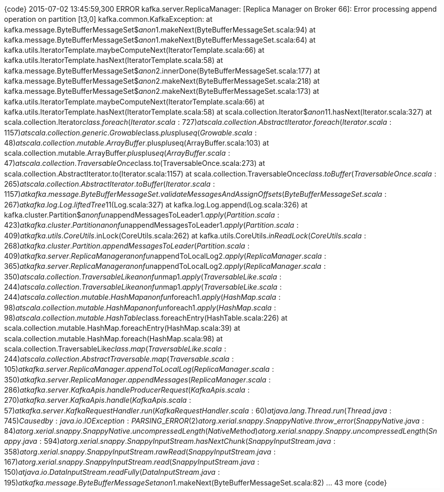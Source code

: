 {code}
2015-07-02 13:45:59,300 ERROR kafka.server.ReplicaManager: [Replica Manager on Broker 66]: Error processing append operation on partition [t3,0]
kafka.common.KafkaException:
        at kafka.message.ByteBufferMessageSet$$anon$1.makeNext(ByteBufferMessageSet.scala:94)
        at kafka.message.ByteBufferMessageSet$$anon$1.makeNext(ByteBufferMessageSet.scala:64)
        at kafka.utils.IteratorTemplate.maybeComputeNext(IteratorTemplate.scala:66)
        at kafka.utils.IteratorTemplate.hasNext(IteratorTemplate.scala:58)
        at kafka.message.ByteBufferMessageSet$$anon$2.innerDone(ByteBufferMessageSet.scala:177)
        at kafka.message.ByteBufferMessageSet$$anon$2.makeNext(ByteBufferMessageSet.scala:218)
        at kafka.message.ByteBufferMessageSet$$anon$2.makeNext(ByteBufferMessageSet.scala:173)
        at kafka.utils.IteratorTemplate.maybeComputeNext(IteratorTemplate.scala:66)
        at kafka.utils.IteratorTemplate.hasNext(IteratorTemplate.scala:58)
        at scala.collection.Iterator$$anon$11.hasNext(Iterator.scala:327)
        at scala.collection.Iterator$class.foreach(Iterator.scala:727)
        at scala.collection.AbstractIterator.foreach(Iterator.scala:1157)
        at scala.collection.generic.Growable$class.$plus$plus$eq(Growable.scala:48)
        at scala.collection.mutable.ArrayBuffer.$plus$plus$eq(ArrayBuffer.scala:103)
        at scala.collection.mutable.ArrayBuffer.$plus$plus$eq(ArrayBuffer.scala:47)
        at scala.collection.TraversableOnce$class.to(TraversableOnce.scala:273)
        at scala.collection.AbstractIterator.to(Iterator.scala:1157)
        at scala.collection.TraversableOnce$class.toBuffer(TraversableOnce.scala:265)
        at scala.collection.AbstractIterator.toBuffer(Iterator.scala:1157)
        at kafka.message.ByteBufferMessageSet.validateMessagesAndAssignOffsets(ByteBufferMessageSet.scala:267)
        at kafka.log.Log.liftedTree1$1(Log.scala:327)
        at kafka.log.Log.append(Log.scala:326)
        at kafka.cluster.Partition$$anonfun$appendMessagesToLeader$1.apply(Partition.scala:423)
        at kafka.cluster.Partition$$anonfun$appendMessagesToLeader$1.apply(Partition.scala:409)
        at kafka.utils.CoreUtils$.inLock(CoreUtils.scala:262)
        at kafka.utils.CoreUtils$.inReadLock(CoreUtils.scala:268)
        at kafka.cluster.Partition.appendMessagesToLeader(Partition.scala:409)
        at kafka.server.ReplicaManager$$anonfun$appendToLocalLog$2.apply(ReplicaManager.scala:365)
        at kafka.server.ReplicaManager$$anonfun$appendToLocalLog$2.apply(ReplicaManager.scala:350)
        at scala.collection.TraversableLike$$anonfun$map$1.apply(TraversableLike.scala:244)
        at scala.collection.TraversableLike$$anonfun$map$1.apply(TraversableLike.scala:244)
        at scala.collection.mutable.HashMap$$anonfun$foreach$1.apply(HashMap.scala:98)
        at scala.collection.mutable.HashMap$$anonfun$foreach$1.apply(HashMap.scala:98)
        at scala.collection.mutable.HashTable$class.foreachEntry(HashTable.scala:226)
        at scala.collection.mutable.HashMap.foreachEntry(HashMap.scala:39)
        at scala.collection.mutable.HashMap.foreach(HashMap.scala:98)
        at scala.collection.TraversableLike$class.map(TraversableLike.scala:244)
        at scala.collection.AbstractTraversable.map(Traversable.scala:105)
        at kafka.server.ReplicaManager.appendToLocalLog(ReplicaManager.scala:350)
        at kafka.server.ReplicaManager.appendMessages(ReplicaManager.scala:286)
        at kafka.server.KafkaApis.handleProducerRequest(KafkaApis.scala:270)
        at kafka.server.KafkaApis.handle(KafkaApis.scala:57)
        at kafka.server.KafkaRequestHandler.run(KafkaRequestHandler.scala:60)
        at java.lang.Thread.run(Thread.java:745)
Caused by: java.io.IOException: PARSING\_ERROR(2)
        at org.xerial.snappy.SnappyNative.throw\_error(SnappyNative.java:84)
        at org.xerial.snappy.SnappyNative.uncompressedLength(Native Method)
        at org.xerial.snappy.Snappy.uncompressedLength(Snappy.java:594)
        at org.xerial.snappy.SnappyInputStream.hasNextChunk(SnappyInputStream.java:358)
        at org.xerial.snappy.SnappyInputStream.rawRead(SnappyInputStream.java:167)
        at org.xerial.snappy.SnappyInputStream.read(SnappyInputStream.java:150)
        at java.io.DataInputStream.readFully(DataInputStream.java:195)
        at kafka.message.ByteBufferMessageSet$$anon$1.makeNext(ByteBufferMessageSet.scala:82)
        ... 43 more
{code}
